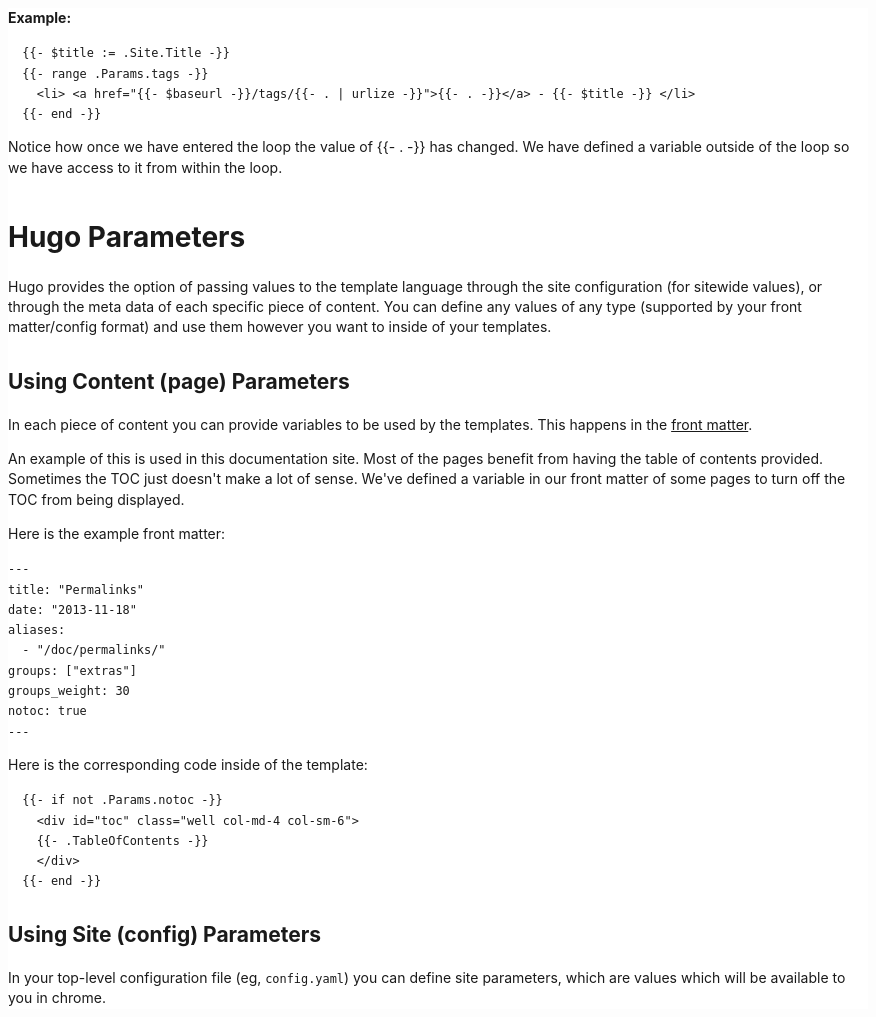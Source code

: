 **Example:**

      {{- $title := .Site.Title -}}
      {{- range .Params.tags -}}
        <li> <a href="{{- $baseurl -}}/tags/{{- . | urlize -}}">{{- . -}}</a> - {{- $title -}} </li>
      {{- end -}}

Notice how once we have entered the loop the value of {{- . -}} has changed. We
have defined a variable outside of the loop so we have access to it from within
the loop.

# Hugo Parameters

Hugo provides the option of passing values to the template language
through the site configuration (for sitewide values), or through the meta
data of each specific piece of content. You can define any values of any
type (supported by your front matter/config format) and use them however
you want to inside of your templates.


## Using Content (page) Parameters

In each piece of content you can provide variables to be used by the
templates. This happens in the [front matter](/content/front-matter).

An example of this is used in this documentation site. Most of the pages
benefit from having the table of contents provided. Sometimes the TOC just
doesn't make a lot of sense. We've defined a variable in our front matter
of some pages to turn off the TOC from being displayed.

Here is the example front matter:

```
---
title: "Permalinks"
date: "2013-11-18"
aliases:
  - "/doc/permalinks/"
groups: ["extras"]
groups_weight: 30
notoc: true
---
```

Here is the corresponding code inside of the template:

      {{- if not .Params.notoc -}}
        <div id="toc" class="well col-md-4 col-sm-6">
        {{- .TableOfContents -}}
        </div>
      {{- end -}}



## Using Site (config) Parameters
In your top-level configuration file (eg, `config.yaml`) you can define site
parameters, which are values which will be available to you in chrome.


[go]: https://golang.org/
[gohtmltemplate]: https://golang.org/pkg/html/template/